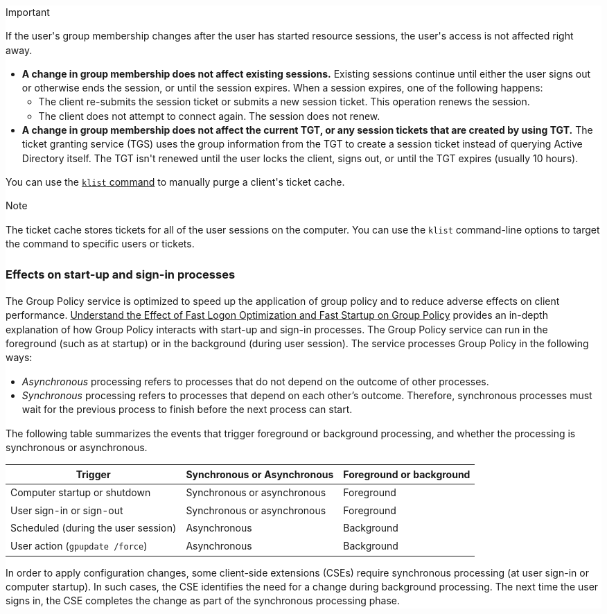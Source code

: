 > [!IMPORTANT]  
> If the user's group membership changes after the user has started resource sessions, the user's access is not affected right away.  
>  
> - **A change in group membership does not affect existing sessions.** Existing sessions continue until either the user signs out or otherwise ends the session, or until the session expires. When a session expires, one of the following happens:
>   - The client re-submits the session ticket or submits a new session ticket. This operation renews the session.
>   - The client does not attempt to connect again. The session does not renew.
> - **A change in group membership does not affect the current TGT, or any session tickets that are created by using TGT.** The ticket granting service (TGS) uses the group information from the TGT to create a session ticket instead of querying Active Directory itself. The TGT isn't renewed until the user locks the client, signs out, or until the TGT expires (usually 10 hours).

You can use the [`klist` command](/windows-server/administration/windows-commands/klist) to manually purge a client's ticket cache.

> [!NOTE]  
> The ticket cache stores tickets for all of the user sessions on the computer. You can use the `klist` command-line options to target the command to specific users or tickets.

### Effects on start-up and sign-in processes

The Group Policy service is optimized to speed up the application of group policy and to reduce adverse effects on client performance. [Understand the Effect of Fast Logon Optimization and Fast Startup on Group Policy](https://docs.microsoft.com/previous-versions/windows/it-pro/windows-server-2012-r2-and-2012/jj573586(v=ws.11)) provides an in-depth explanation of how Group Policy interacts with start-up and sign-in processes. The Group Policy service can run in the foreground (such as at startup) or in the background (during user session). The service processes Group Policy in the following ways:

- *Asynchronous* processing refers to processes that do not depend on the outcome of other processes.
- *Synchronous* processing refers to processes that depend on each other’s outcome. Therefore, synchronous processes must wait for the previous process to finish before the next process can start.

The following table summarizes the events that trigger foreground or background processing, and whether the processing is synchronous or asynchronous.

|Trigger |Synchronous or Asynchronous |Foreground or background |
| --- | --- | --- |
|Computer startup or shutdown |Synchronous or asynchronous |Foreground |
|User sign-in or sign-out |Synchronous or asynchronous |Foreground |
|Scheduled (during the user session) |Asynchronous |Background |
|User action (`gpupdate /force`) |Asynchronous |Background |

In order to apply configuration changes, some client-side extensions (CSEs) require synchronous processing (at user sign-in or computer startup). In such cases, the CSE identifies the need for a change during background processing. The next time the user signs in, the CSE completes the change as part of the synchronous processing phase.
